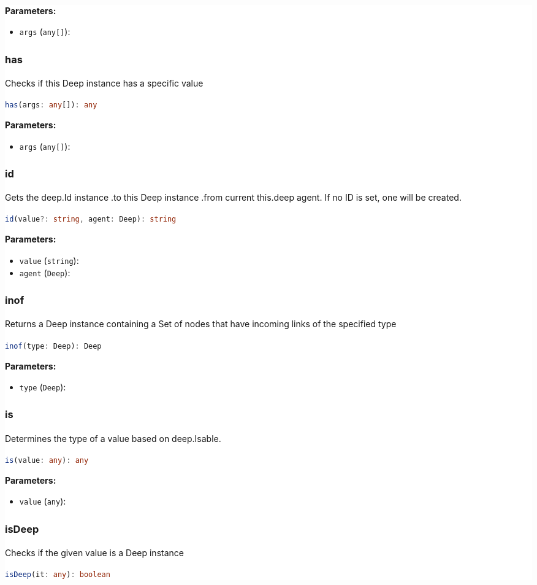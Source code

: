 **Parameters:**

- `args` (`any[]`):

### has

Checks if this Deep instance has a specific value

```typescript
has(args: any[]): any
```

**Parameters:**

- `args` (`any[]`):

### id

Gets the deep.Id instance .to this Deep instance .from current this.deep agent. If no ID is set, one will be created.

```typescript
id(value?: string, agent: Deep): string
```

**Parameters:**

- `value` (`string`):
- `agent` (`Deep`):

### inof

Returns a Deep instance containing a Set of nodes that have incoming links of the specified type

```typescript
inof(type: Deep): Deep
```

**Parameters:**

- `type` (`Deep`):

### is

Determines the type of a value based on deep.Isable.

```typescript
is(value: any): any
```

**Parameters:**

- `value` (`any`):

### isDeep

Checks if the given value is a Deep instance

```typescript
isDeep(it: any): boolean
```
